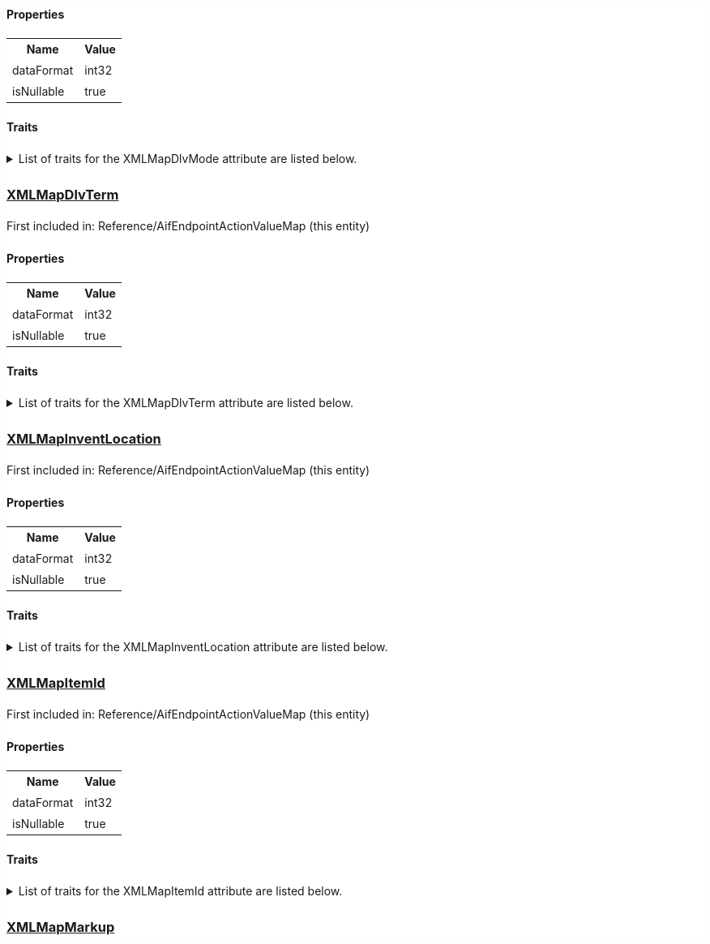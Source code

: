 #### Properties

<table><tr><th>Name</th><th>Value</th></tr><tr><td>dataFormat</td><td>int32</td></tr><tr><td>isNullable</td><td>true</td></tr></table>

#### Traits

<details><summary>List of traits for the XMLMapDlvMode attribute are listed below.</summary></details>

### <a href=#XMLMapDlvTerm name="XMLMapDlvTerm">XMLMapDlvTerm</a>

First included in: Reference/AifEndpointActionValueMap (this entity)  

#### Properties

<table><tr><th>Name</th><th>Value</th></tr><tr><td>dataFormat</td><td>int32</td></tr><tr><td>isNullable</td><td>true</td></tr></table>

#### Traits

<details><summary>List of traits for the XMLMapDlvTerm attribute are listed below.</summary></details>

### <a href=#XMLMapInventLocation name="XMLMapInventLocation">XMLMapInventLocation</a>

First included in: Reference/AifEndpointActionValueMap (this entity)  

#### Properties

<table><tr><th>Name</th><th>Value</th></tr><tr><td>dataFormat</td><td>int32</td></tr><tr><td>isNullable</td><td>true</td></tr></table>

#### Traits

<details><summary>List of traits for the XMLMapInventLocation attribute are listed below.</summary></details>

### <a href=#XMLMapItemId name="XMLMapItemId">XMLMapItemId</a>

First included in: Reference/AifEndpointActionValueMap (this entity)  

#### Properties

<table><tr><th>Name</th><th>Value</th></tr><tr><td>dataFormat</td><td>int32</td></tr><tr><td>isNullable</td><td>true</td></tr></table>

#### Traits

<details><summary>List of traits for the XMLMapItemId attribute are listed below.</summary></details>

### <a href=#XMLMapMarkup name="XMLMapMarkup">XMLMapMarkup</a>
